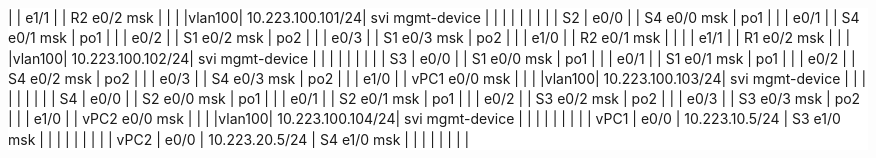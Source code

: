 |            | e1/1 |   | R2 e0/2 msk     |     |
|            |vlan100| 10.223.100.101/24| svi mgmt-device |     |
|  |  |  | |  |
| S2         | e0/0 |   | S4 e0/0 msk     | po1 |
|            | e0/1 |   | S4 e0/1 msk     | po1 |
|            | e0/2 |   | S1 e0/2 msk     | po2 |
|            | e0/3 |   | S1 e0/3 msk     | po2 |
|            | e1/0 |   | R2 e0/1 msk     |     |
|            | e1/1 |   | R1 e0/2 msk     |     |
|            |vlan100| 10.223.100.102/24| svi mgmt-device |     |
|  |  |  |  |  |
| S3         | e0/0 |   | S1 e0/0 msk     | po1 |
|            | e0/1 |   | S1 e0/1 msk     | po1 |
|            | e0/2 |   | S4 e0/2 msk     | po2 |
|            | e0/3 |   | S4 e0/3 msk     | po2 |
|            | e1/0 |   | vPC1 e0/0 msk   |     |
|            |vlan100| 10.223.100.103/24| svi mgmt-device |     |
|  | |  |  |  |
| S4         | e0/0 |   | S2 e0/0 msk     | po1 |
|            | e0/1 |   | S2 e0/1 msk     | po1 |
|            | e0/2 |   | S3 e0/2 msk     | po2 |
|            | e0/3 |   | S3 e0/3 msk     | po2 |
|            | e1/0 |   | vPC2 e0/0 msk   |     |
|            |vlan100| 10.223.100.104/24| svi mgmt-device |     |
|  | |  |  |  |
| vPC1       | e0/0 | 10.223.10.5/24  | S3 e1/0 msk     |     |
|  |  |  |  |  |
| vPC2       | e0/0 | 10.223.20.5/24  | S4 e1/0 msk     |     |
|  |  |  |  |  |


